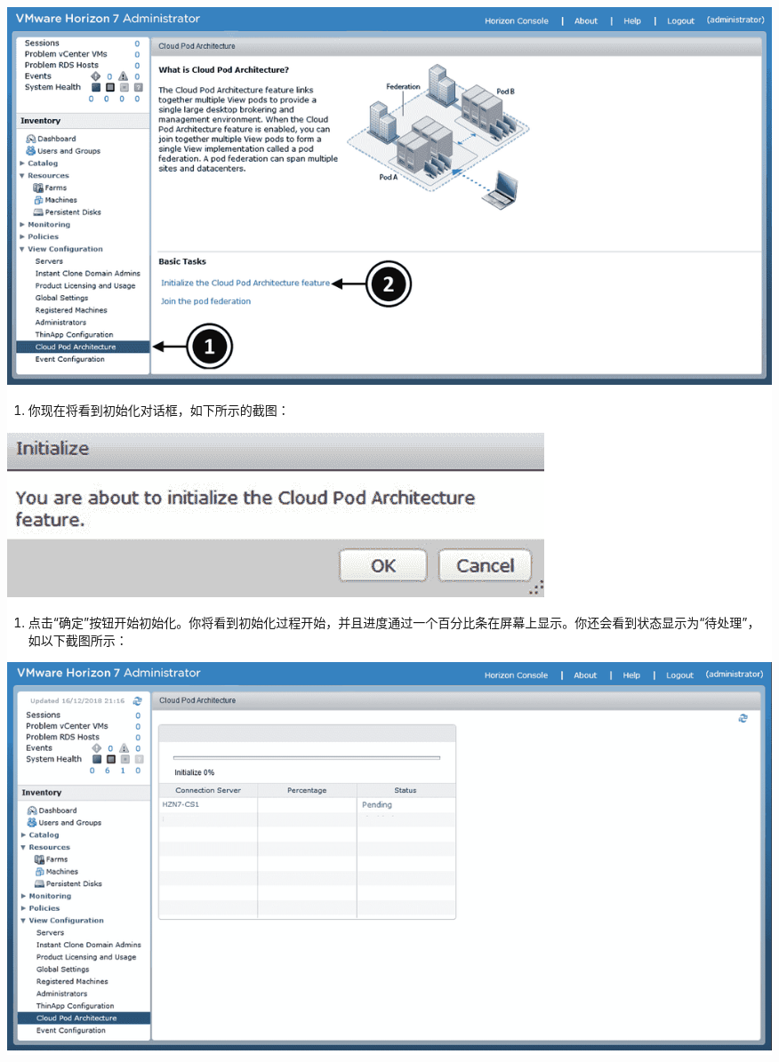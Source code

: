 ![](img/f567effe-84c5-412b-b3bd-01760e791d5f.png)

1.  你现在将看到初始化对话框，如下所示的截图：

![](img/39d304ed-5328-4902-83cd-b62cad05668a.png)

1.  点击“确定”按钮开始初始化。你将看到初始化过程开始，并且进度通过一个百分比条在屏幕上显示。你还会看到状态显示为“待处理”，如以下截图所示：

![](img/411d1023-6af3-479d-840a-6fea9e0b5eae.png)
